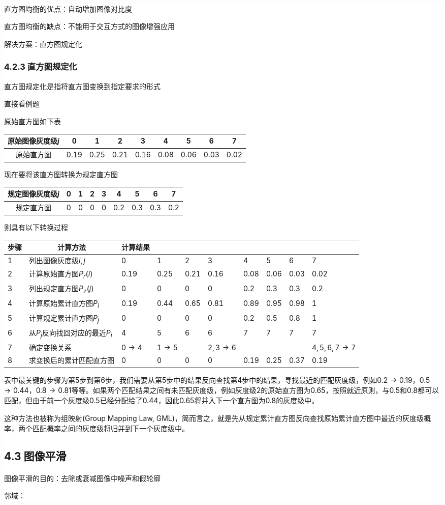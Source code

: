 

直方图均衡的优点：自动增加图像对比度

直方图均衡的缺点：不能用于交互方式的图像增强应用

解决方案：直方图规定化

### 4.2.3 直方图规定化

直方图规定化是指将直方图变换到指定要求的形式

直接看例题

原始直方图如下表

| 原始图像灰度级$j$ | 0 | 1 | 2 | 3 | 4 | 5 | 6 | 7 |
| :---: | :---: | :---: | :---: | :---: | :---: | :---: | :---: | :---: |
| 原始直方图 | 0.19 | 0.25 | 0.21 | 0.16 | 0.08 | 0.06 | 0.03 | 0.02 |

现在要将该直方图转换为规定直方图

| 规定图像灰度级$j$ | 0 | 1 | 2 | 3 | 4 | 5 | 6 | 7 |
| :---: | :---: | :---: | :---: | :---: | :---: | :---: | :---: | :---: |
| 规定直方图 | 0 | 0 | 0 | 0 | 0.2 | 0.3 | 0.3 | 0.2 |

则具有以下转换过程

| 步骤 | 计算方法 | 计算结果 |  |  |  |  |  |  |  |
|---|---|---|---|---|---|---|---|---|---|
| 1 | 列出图像灰度级$i,j$ | 0 | 1 | 2 | 3 | 4 | 5 | 6 | 7 |
| 2 | 计算原始直方图$P_r(i)$ | 0.19 | 0.25 | 0.21 | 0.16 | 0.08 | 0.06 | 0.03 | 0.02 |
| 3 | 列出规定直方图$P_z(j)$ | 0 | 0 | 0 | 0 | 0.2 | 0.3 | 0.3 | 0.2 |
| 4 | 计算原始累计直方图$P_i$ | 0.19 | 0.44 | 0.65 | 0.81 | 0.89 | 0.95 | 0.98 | 1 |
| 5 | 计算规定累计直方图$P_j$ | 0 | 0 | 0 | 0 | 0.2 | 0.5 | 0.8 | 1 |
| 6 | 从$P_j$反向找回对应的最近$P_i$ | 4 | 5 | 6 | 6 | 7 | 7 | 7 | 7 |
| 7 | 确定变换关系 | $0\rightarrow 4$ | $1\rightarrow 5$ |  | $2,3\rightarrow 6$ |  |  |  | $4,5,6,7\rightarrow 7$ |
| 8 | 求变换后的累计匹配直方图 | 0 | 0 | 0 | 0 | 0.19 | 0.25 | 0.37 | 0.19 |

表中最关键的步骤为第5步到第6步，我们需要从第5步中的结果反向查找第4步中的结果，寻找最近的匹配灰度级，例如$0.2\rightarrow 0.19$，$0.5\rightarrow 0.44$，$0.8\rightarrow 0.81$等等。如果两个匹配结果之间有未匹配灰度级，例如灰度级2的原始直方图为$0.65$，按照就近原则，与$0.5$和$0.8$都可以匹配，但由于前一个灰度级$0.5$已经分配给了$0.44$，因此$0.65$将并入下一个直方图为$0.8$的灰度级中。

这种方法也被称为组映射(Group Mapping Law, GML)，简而言之，就是先从规定累计直方图反向查找原始累计直方图中最近的灰度级概率，两个匹配概率之间的灰度级将归并到下一个灰度级中。


## 4.3 图像平滑

图像平滑的目的：去除或衰减图像中噪声和假轮廓

邻域：
